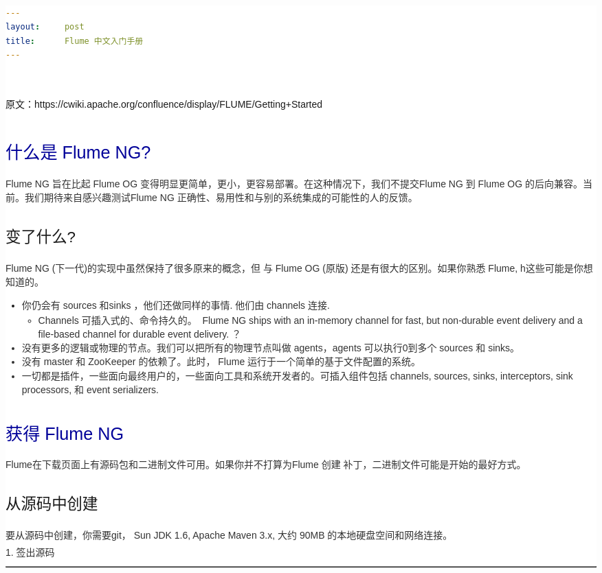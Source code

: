 ```yaml
---
layout:     post
title:      Flume 中文入门手册
---
```

<div id="article_content" class="article_content clearfix csdn-tracking-statistics" data-pid="blog" data-mod="popu_307" data-dsm="post">
								            <link rel="stylesheet" href="https://csdnimg.cn/release/phoenix/template/css/ck_htmledit_views-f76675cdea.css">
						<div class="htmledit_views" id="content_views">
                
<h1 style="font-family:Arial,sans-serif; font-weight:normal"><span style="background-color:inherit; font-size:14px">原文：https://cwiki.apache.org/confluence/display/FLUME/Getting+Started</span></h1>
<h1 style="font-family:Arial,sans-serif; font-size:1.8em; font-weight:normal"><span style="color:#000099">什么是 Flume NG?</span></h1>
<p style="margin-top:5px; margin-bottom:5px; font-size:14px; color:rgb(51,51,51); font-family:Arial,sans-serif">
Flume NG 旨在比起 Flume OG 变得明显更简单，更小，更容易部署。在这种情况下，我们不提交Flume NG 到 Flume OG 的后向兼容。当前。我们期待来自感兴趣测试Flume NG 正确性、易用性和与别的系统集成的可能性的人的反馈。</p>
<h2 style="font-family:Arial,sans-serif; font-size:1.6em; font-weight:normal">变了什么?</h2>
<p style="margin-top:5px; margin-bottom:5px; font-size:14px; color:rgb(51,51,51); font-family:Arial,sans-serif">
Flume NG (下一代)的实现中虽然保持了很多原来的概念，但 与 Flume OG (原版) 还是有很大的区别。如果你熟悉 Flume, h这些可能是你想知道的。</p>
<ul style="background-color:inherit; font-family:微软雅黑; font-size:14px">
<li style="background-color:inherit"><span style="font-family:Arial,sans-serif; color:rgb(51,51,51)">你仍会有</span><span style="font-family:Arial,sans-serif; color:rgb(51,51,51)"> </span><span style="font-family:Arial,sans-serif; color:rgb(51,51,51)">sources</span><span style="font-family:Arial,sans-serif; color:rgb(51,51,51)"> 和</span><span style="font-family:Arial,sans-serif; color:rgb(51,51,51)">sinks</span><span style="font-family:Arial,sans-serif; color:rgb(51,51,51)"> </span><span style="font-family:Arial,sans-serif; color:rgb(51,51,51)">，他们还做同样的事情.
 他们由</span><span style="font-family:Arial,sans-serif; color:rgb(51,51,51)"> </span><span style="font-family:Arial,sans-serif; color:rgb(51,51,51)">channels </span><span style="font-family:Arial,sans-serif; background-color:inherit"><span style="color:#333333; background-color:inherit">连接</span><span style="color:#333333; background-color:inherit">.</span></span>
<ul style="background-color:inherit">
<li style="font-family:Arial,sans-serif; color:rgb(51,51,51)">Channels 可插入式的、命令持久的。  Flume NG ships with an in-memory channel for fast, but non-durable event delivery and a file-based channel for durable event delivery. ？</li></ul>
</li><li style="font-family:Arial,sans-serif; color:rgb(51,51,51)">没有更多的逻辑或物理的节点。我们可以把所有的物理节点叫做 <span style="background-color:inherit">agents，</span>agents 可以执行0到多个 sources 和 sinks。</li><li style="font-family:Arial,sans-serif; color:rgb(51,51,51)">没有 master 和 ZooKeeper 的依赖了。此时， Flume 运行于一个简单的基于文件配置的系统。</li><li style="font-family:Arial,sans-serif; color:rgb(51,51,51)">一切都是插件，一些面向最终用户的，一些面向工具和系统开发者的。可插入组件包括 channels, sources, sinks, interceptors, sink processors, 和 event serializers.</li></ul>
<h1 style="font-family:Arial,sans-serif; font-size:1.8em; font-weight:normal"><span style="color:#000099">获得 Flume NG</span></h1>
<p style="margin-top:5px; margin-bottom:5px; font-size:14px; color:rgb(51,51,51); font-family:Arial,sans-serif">
Flume在下载页面上有源码包和二进制文件可用。如果你并不打算为Flume 创建 补丁，二进制文件可能是开始的最好方式。</p>
<h2 style="font-family:Arial,sans-serif; font-size:1.6em; font-weight:normal">从源码中创建</h2>
<p style="margin-top:5px; margin-bottom:5px; font-size:14px; color:rgb(51,51,51); font-family:Arial,sans-serif">
要从源码中创建，你需要git， Sun JDK 1.6, Apache Maven 3.x, 大约 90MB 的本地硬盘空间和网络连接。</p>
<p style="margin-top:5px; margin-bottom:5px; font-size:14px; color:rgb(51,51,51); font-family:Arial,sans-serif">
1. 签出源码</p>
<div style="font-size:14px; color:rgb(51,51,51); font-family:Arial,sans-serif">
<div style="font-size:1em!important">
<table border="1" cellpadding="2" cellspacing="0" style="border-collapse:collapse; margin-top:10px; margin-bottom:10px; background-color:inherit; color:rgb(51,51,51); font-size:14px!important; font-family:Consolas,'Bitstream Vera Sans Mono','Courier New',Courier,monospace!important">
<tbody style="background-color:inherit">
<tr style="background-color:inherit">